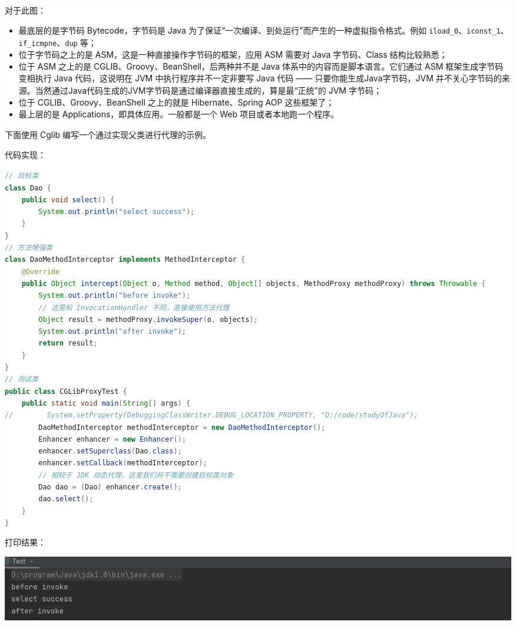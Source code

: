 对于此图：

* 最底层的是字节码 Bytecode，字节码是 Java 为了保证“一次编译、到处运行”而产生的一种虚拟指令格式。例如 `iload_0`、`iconst_1`、`if_icmpne`、`dup` 等； 
* 位于字节码之上的是 ASM，这是一种直接操作字节码的框架，应用 ASM 需要对 Java 字节码、Class 结构比较熟悉； 
* 位于 ASM 之上的是 CGLIB、Groovy、BeanShell，后两种并不是 Java 体系中的内容而是脚本语言。它们通过 ASM 框架生成字节码变相执行 Java 代码，这说明在 JVM 中执行程序并不一定非要写 Java 代码 —— 只要你能生成Java字节码，JVM 并不关心字节码的来源。当然通过Java代码生成的JVM字节码是通过编译器直接生成的，算是最“正统”的 JVM 字节码； 
* 位于 CGLIB、Groovy、BeanShell 之上的就是 Hibernate、Spring AOP 这些框架了； 
* 最上层的是 Applications，即具体应用。一般都是一个 Web 项目或者本地跑一个程序。

下面使用 Cglib 编写一个通过实现父类进行代理的示例。

代码实现：

```java
// 目标类
class Dao {
    public void select() {
        System.out.println("select success");
    }
}
// 方法增强类
class DaoMethodInterceptor implements MethodInterceptor {
    @Override
    public Object intercept(Object o, Method method, Object[] objects, MethodProxy methodProxy) throws Throwable {
        System.out.println("before invoke");
        // 这里和 InvocationHandler 不同，直接使用方法代理
        Object result = methodProxy.invokeSuper(o, objects);
        System.out.println("after invoke");
        return result;
    }
}
// 测试类
public class CGLibProxyTest {
    public static void main(String[] args) {
//        System.setProperty(DebuggingClassWriter.DEBUG_LOCATION_PROPERTY, "D:/code/studyOfJava");
        DaoMethodInterceptor methodInterceptor = new DaoMethodInterceptor();
        Enhancer enhancer = new Enhancer();
        enhancer.setSuperclass(Dao.class);
        enhancer.setCallback(methodInterceptor);
        // 相较于 JDK 动态代理，这里我们并不需要创建目标类对象
        Dao dao = (Dao) enhancer.create();
        dao.select();
    }
}
```

打印结果：

![](src/main/resources/dynamic_proxy/CGLib-2.png)
